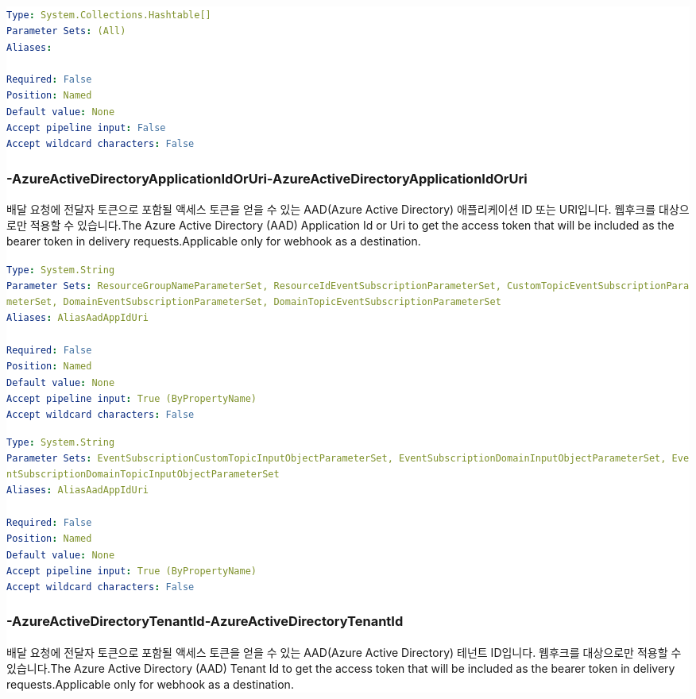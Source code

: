 ```yaml
Type: System.Collections.Hashtable[]
Parameter Sets: (All)
Aliases:

Required: False
Position: Named
Default value: None
Accept pipeline input: False
Accept wildcard characters: False
```

### <span data-ttu-id="2eddb-148">-AzureActiveDirectoryApplicationIdOrUri</span><span class="sxs-lookup"><span data-stu-id="2eddb-148">-AzureActiveDirectoryApplicationIdOrUri</span></span>
<span data-ttu-id="2eddb-149">배달 요청에 전달자 토큰으로 포함될 액세스 토큰을 얻을 수 있는 AAD(Azure Active Directory) 애플리케이션 ID 또는 URI입니다. 웹후크를 대상으로만 적용할 수 있습니다.</span><span class="sxs-lookup"><span data-stu-id="2eddb-149">The Azure Active Directory (AAD) Application Id or Uri to get the access token that will be included as the bearer token in delivery requests.Applicable only for webhook as a destination.</span></span>

```yaml
Type: System.String
Parameter Sets: ResourceGroupNameParameterSet, ResourceIdEventSubscriptionParameterSet, CustomTopicEventSubscriptionParameterSet, DomainEventSubscriptionParameterSet, DomainTopicEventSubscriptionParameterSet
Aliases: AliasAadAppIdUri

Required: False
Position: Named
Default value: None
Accept pipeline input: True (ByPropertyName)
Accept wildcard characters: False
```

```yaml
Type: System.String
Parameter Sets: EventSubscriptionCustomTopicInputObjectParameterSet, EventSubscriptionDomainInputObjectParameterSet, EventSubscriptionDomainTopicInputObjectParameterSet
Aliases: AliasAadAppIdUri

Required: False
Position: Named
Default value: None
Accept pipeline input: True (ByPropertyName)
Accept wildcard characters: False
```

### <span data-ttu-id="2eddb-150">-AzureActiveDirectoryTenantId</span><span class="sxs-lookup"><span data-stu-id="2eddb-150">-AzureActiveDirectoryTenantId</span></span>
<span data-ttu-id="2eddb-151">배달 요청에 전달자 토큰으로 포함될 액세스 토큰을 얻을 수 있는 AAD(Azure Active Directory) 테넌트 ID입니다. 웹후크를 대상으로만 적용할 수 있습니다.</span><span class="sxs-lookup"><span data-stu-id="2eddb-151">The Azure Active Directory (AAD) Tenant Id to get the access token that will be included as the bearer token in delivery requests.Applicable only for webhook as a destination.</span></span>
